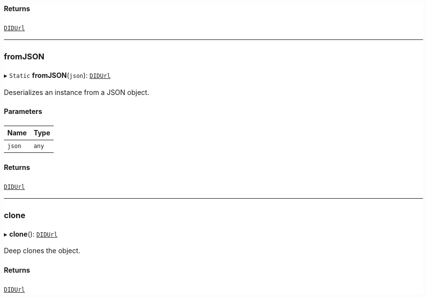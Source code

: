 #### Returns

[`DIDUrl`](identity_wasm.DIDUrl.md)

___

### fromJSON

▸ `Static` **fromJSON**(`json`): [`DIDUrl`](identity_wasm.DIDUrl.md)

Deserializes an instance from a JSON object.

#### Parameters

| Name | Type |
| :------ | :------ |
| `json` | `any` |

#### Returns

[`DIDUrl`](identity_wasm.DIDUrl.md)

___

### clone

▸ **clone**(): [`DIDUrl`](identity_wasm.DIDUrl.md)

Deep clones the object.

#### Returns

[`DIDUrl`](identity_wasm.DIDUrl.md)
